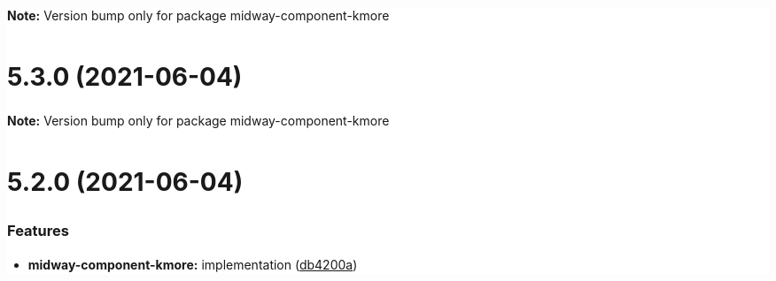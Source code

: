**Note:** Version bump only for package midway-component-kmore





# 5.3.0 (2021-06-04)

**Note:** Version bump only for package midway-component-kmore





# 5.2.0 (2021-06-04)


### Features

* **midway-component-kmore:** implementation ([db4200a](https://github.com/waitingsong/kmore/commit/db4200aaf8f5d3cb6be713bc7d96dc4529e895da))

